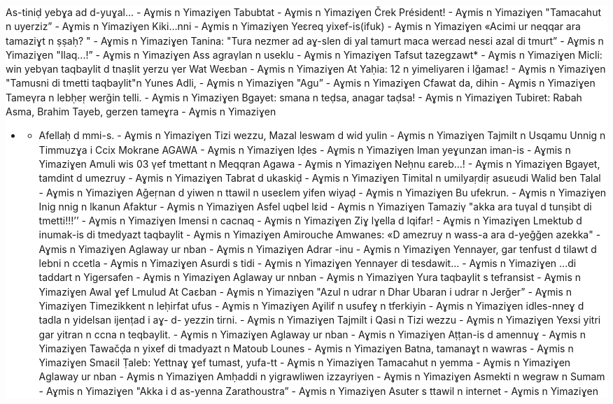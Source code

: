 As-tiniḍ yebɣa ad d-yuɣal… - Aɣmis n Yimaziɣen
Tabubtat - Aɣmis n Yimaziɣen
Črek Président! - Aɣmis n Yimaziɣen
"Tamacahut n uyerziz” - Aɣmis n Yimaziɣen
Kiki…nni - Aɣmis n Yimaziɣen
Yeɛreq yixef-is(ifuk) - Aɣmis n Yimaziɣen
«Acimi ur neqqar ara tamaziɣt n ṣṣaḥ? " - Aɣmis n Yimaziɣen
Tanina: "Tura nezmer ad aɣ-slen di yal tamurt maca werεad nesεi azal di tmurt” - Aɣmis n Yimaziɣen
"Ilaq...!” - Aɣmis n Yimaziɣen
Ass agraγlan n useklu - Aɣmis n Yimaziɣen
Tafsut tazegzawt* - Aɣmis n Yimaziɣen
Micli: win yebγan taqbaylit d tnaṣlit yerzu γer Wat Weεban - Aɣmis n Yimaziɣen
At Yaḥia: 12 n yimeliyaren i lǧamaɛ! - Aɣmis n Yimaziɣen
"Tamusni di tmetti taqbaylit"n Yunes Adli, - Aɣmis n Yimaziɣen
"Agu” - Aɣmis n Yimaziɣen
Cfawat da, dihin - Aɣmis n Yimaziɣen
Tameγra n lebḥeṛ werğin telli. - Aɣmis n Yimaziɣen
Bgayet: smana n teḍsa, anagar taḍsa! - Aɣmis n Yimaziɣen
Tubiret: Rabah Asma, Brahim Tayeb, gerzen tameɣra - Aɣmis n Yimaziɣen
* * Afellaḥ d mmi-s. - Aɣmis n Yimaziɣen
Tizi wezzu, Mazal leswam d wid yulin - Aɣmis n Yimaziɣen
Tajmilt n Usqamu Unnig n Timmuzɣa i Ccix Mokrane AGAWA - Aɣmis n Yimaziɣen
Iḍes - Aɣmis n Yimaziɣen
Iman yeɣunzan iman-is - Aɣmis n Yimaziɣen
Amuli wis 03 γef tmettant n Meqqran Agawa - Aɣmis n Yimaziɣen
Neḥnu ɛareb...! - Aɣmis n Yimaziɣen
Bgayet, tamdint d umezruy - Aɣmis n Yimaziɣen
Tabrat d ukaskiḍ - Aɣmis n Yimaziɣen
Timital n umilyaṛdiṛ asuεudi Walid ben Talal - Aɣmis n Yimaziɣen
Aǧeṛnan d yiwen n ttawil n useɛlem yifen wiyaḍ - Aɣmis n Yimaziɣen
Bu ufekrun. - Aɣmis n Yimaziɣen
Inig nnig n lkanun Afaktur - Aɣmis n Yimaziɣen
Asfel uqbel lɛid - Aɣmis n Yimaziɣen
Tamaziγ "akka ara tuγal d tunṣibt di tmetti!!!’’ - Aɣmis n Yimaziɣen
Imensi n cacnaq - Aɣmis n Yimaziɣen
Ziɣ lɣella d lqifar! - Aɣmis n Yimaziɣen
Lmektub d inumak-is di tmedyazt taqbaylit - Aɣmis n Yimaziɣen
Amirouche Amwanes: «D amezruy n wass-a ara d-yeǧǧen azekka" - Aɣmis n Yimaziɣen
Aglaway ur nban - Aɣmis n Yimaziɣen
Adrar -inu - Aɣmis n Yimaziɣen
Yennayer, gar tenfust d tilawt d lebni n ccetla - Aɣmis n Yimaziɣen
Asurdi s tidi - Aɣmis n Yimaziɣen
Yennayer di tesdawit... - Aɣmis n Yimaziɣen
...di taddart n Yigersafen - Aɣmis n Yimaziɣen
Aglaway ur nnban - Aɣmis n Yimaziɣen
Yura taqbaylit s tefransist - Aɣmis n Yimaziɣen
Awal ɣef Lmulud At Caɛban - Aɣmis n Yimaziɣen
"Azul n udrar n Dhar Ubaran i udrar n Jerǧer” - Aɣmis n Yimaziɣen
Timezikkent n leḥirfat ufus - Aɣmis n Yimaziɣen
Aɣilif n usufeɣ n tferkiyin - Aɣmis n Yimaziɣen
idles-nneɣ d tadla n yidelsan ijenṭad i aɣ- d- yezzin tirni. - Aɣmis n Yimaziɣen
Tajmilt i Qasi n Tizi wezzu - Aɣmis n Yimaziɣen
Yexsi yitri gar yitran n ccna n teqbaylit. - Aɣmis n Yimaziɣen
Aglaway ur nban - Aɣmis n Yimaziɣen
Aṭṭan-is d amennuɣ - Aɣmis n Yimaziɣen
Tawačḍa n yixef di tmadyazt n Matoub Lounes - Aɣmis n Yimaziɣen
Batna, tamanaɣt n wawras - Aɣmis n Yimaziɣen
Smaɛil Ṭaleb: Yettnaɣ ɣef tumast, yufa-tt - Aɣmis n Yimaziɣen
Tamacahut n yemma - Aɣmis n Yimaziɣen
Aglaway ur nban - Aɣmis n Yimaziɣen
Amḥaddi n yigrawliwen izzayriyen - Aɣmis n Yimaziɣen
Asmekti n wegraw n Sumam - Aɣmis n Yimaziɣen
"Akka i d as-yenna Zarathoustra” - Aɣmis n Yimaziɣen
Asuter s ttawil n internet - Aɣmis n Yimaziɣen